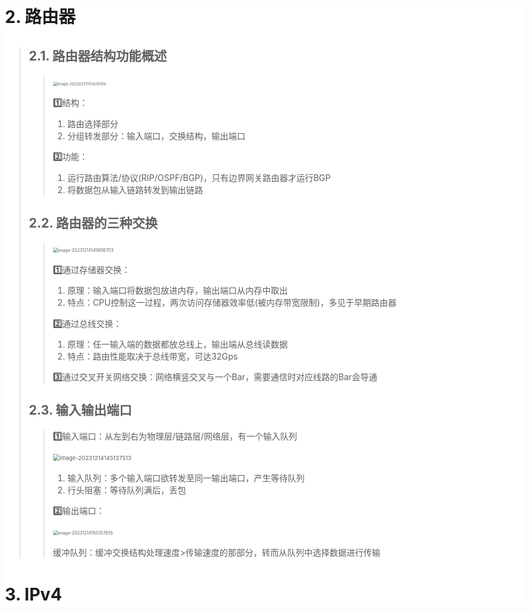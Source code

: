 # 2. 路由器

> ## 2.1. 路由器结构功能概述
>
> > <img src="https://note-image-1307786938.cos.ap-beijing.myqcloud.com/typora/qshell/image-20220331151429700.png" alt="image-20220331151429700" style="zoom: 44%;"/>  
> >
> > **1️⃣**结构：
> >
> > 1. 路由选择部分
> > 2. 分组转发部分：输入端口，交换结构，输出端口
> >
> > **2️⃣**功能：
> >
> > 1. 运行路由算法/协议(RIP/OSPF/BGP)，只有边界网关路由器才运行BGP
> > 2. 将数据包从输入链路转发到输出链路
>
> ## 2.2. 路由器的三种交换
>
> > <img src="https://raw.githubusercontent.com/DANNHIROAKI/New-Picture-Bed/main/img/image-20231214145806703.png" alt="image-20231214145806703" style="zoom:50%;" /> 
> >
> > **1️⃣**通过存储器交换：
> >
> > 1. 原理：输入端口将数据包放进内存，输出端口从内存中取出
> > 2. 特点：CPU控制这一过程，两次访问存储器效率低(被内存带宽限制)，多见于早期路由器
> >
> > **2️⃣**通过总线交换：
> >
> > 1. 原理：任一输入端的数据都放总线上，输出端从总线读数据
> > 2. 特点：路由性能取决于总线带宽，可达32Gps
> >
> > **3️⃣**通过交叉开关网络交换：网络横竖交叉与一个Bar，需要通信时对应线路的Bar会导通
>
> ## 2.3. 输入输出端口
>
> > **1️⃣**输入端口：从左到右为物理层/链路层/网络层，有一个输入队列
> >
> > <img src="https://raw.githubusercontent.com/DANNHIROAKI/New-Picture-Bed/main/img/image-20231214145137513.png" alt="image-20231214145137513" style="zoom: 67%;" /> 
> >
> > 1. 输入队列：多个输入端口欲转发至同一输出端口，产生等待队列
> > 2. 行头阻塞：等待队列满后，丢包
> >
> > **2️⃣**输出端口：
> >
> > <img src="https://raw.githubusercontent.com/DANNHIROAKI/New-Picture-Bed/main/img/image-20231214150357655.png" alt="image-20231214150357655" style="zoom:50%;" /> 
> >
> > 缓冲队列：缓冲交换结构处理速度>传输速度的那部分，转而从队列中选择数据进行传输

# 3. IPv4
